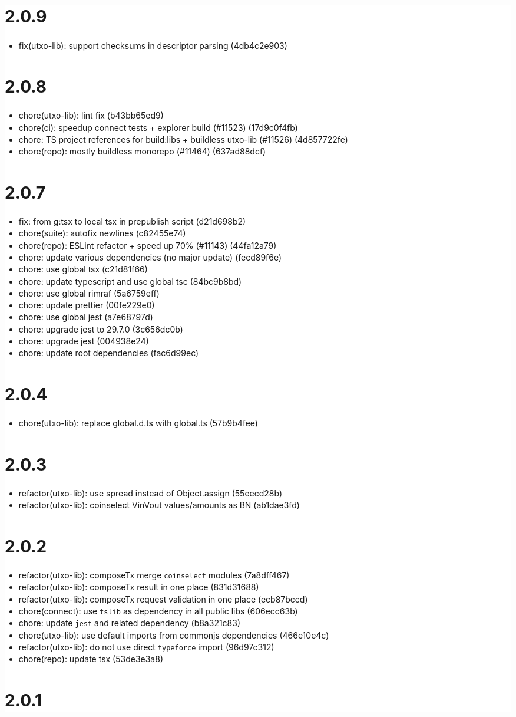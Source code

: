 # 2.0.9

- fix(utxo-lib): support checksums in descriptor parsing (4db4c2e903)

# 2.0.8

- chore(utxo-lib): lint fix (b43bb65ed9)
- chore(ci): speedup connect tests + explorer build (#11523) (17d9c0f4fb)
- chore: TS project references for build:libs + buildless utxo-lib (#11526) (4d857722fe)
- chore(repo): mostly buildless monorepo (#11464) (637ad88dcf)

# 2.0.7

- fix: from g:tsx to local tsx in prepublish script (d21d698b2)
- chore(suite): autofix newlines (c82455e74)
- chore(repo): ESLint refactor + speed up 70% (#11143) (44fa12a79)
- chore: update various dependencies (no major update) (fecd89f6e)
- chore: use global tsx (c21d81f66)
- chore: update typescript and use global tsc (84bc9b8bd)
- chore: use global rimraf (5a6759eff)
- chore: update prettier (00fe229e0)
- chore: use global jest (a7e68797d)
- chore: upgrade jest to 29.7.0 (3c656dc0b)
- chore: upgrade jest (004938e24)
- chore: update root dependencies (fac6d99ec)

# 2.0.4

- chore(utxo-lib): replace global.d.ts with global.ts (57b9b4fee)

# 2.0.3

- refactor(utxo-lib): use spread instead of Object.assign (55eecd28b)
- refactor(utxo-lib): coinselect VinVout values/amounts as BN (ab1dae3fd)

# 2.0.2

- refactor(utxo-lib): composeTx merge `coinselect` modules (7a8dff467)
- refactor(utxo-lib): composeTx result in one place (831d31688)
- refactor(utxo-lib): composeTx request validation in one place (ecb87bccd)
- chore(connect): use `tslib` as dependency in all public libs (606ecc63b)
- chore: update `jest` and related dependency (b8a321c83)
- chore(utxo-lib): use default imports from commonjs dependencies (466e10e4c)
- refactor(utxo-lib): do not use direct `typeforce` import (96d97c312)
- chore(repo): update tsx (53de3e3a8)

# 2.0.1
